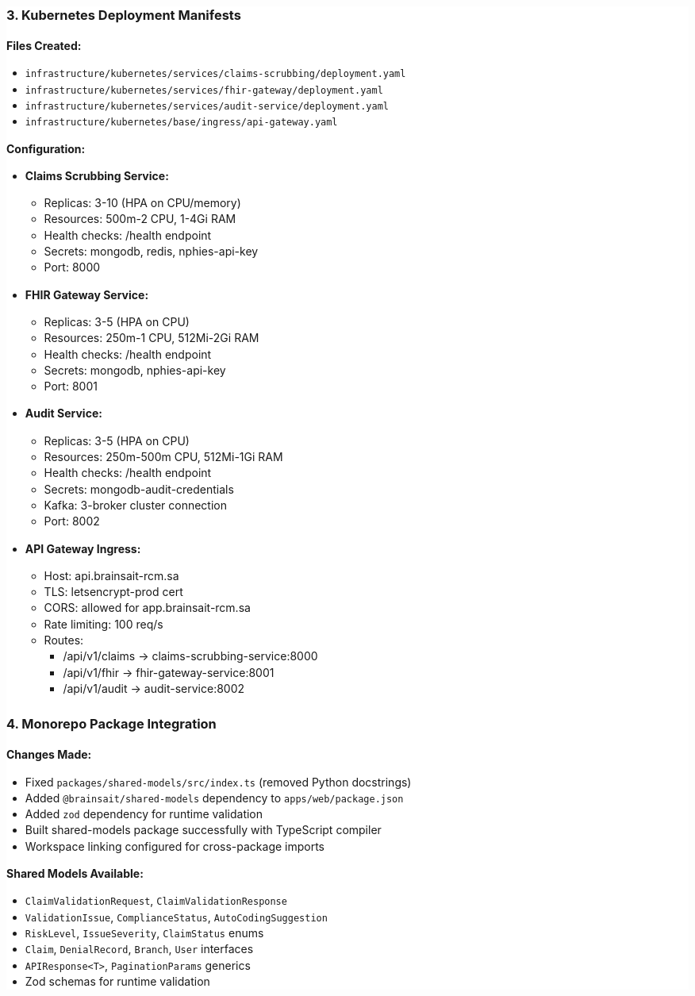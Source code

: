### 3. Kubernetes Deployment Manifests
**Files Created:**
- `infrastructure/kubernetes/services/claims-scrubbing/deployment.yaml`
- `infrastructure/kubernetes/services/fhir-gateway/deployment.yaml`
- `infrastructure/kubernetes/services/audit-service/deployment.yaml`
- `infrastructure/kubernetes/base/ingress/api-gateway.yaml`

**Configuration:**
- **Claims Scrubbing Service:**
  - Replicas: 3-10 (HPA on CPU/memory)
  - Resources: 500m-2 CPU, 1-4Gi RAM
  - Health checks: /health endpoint
  - Secrets: mongodb, redis, nphies-api-key
  - Port: 8000

- **FHIR Gateway Service:**
  - Replicas: 3-5 (HPA on CPU)
  - Resources: 250m-1 CPU, 512Mi-2Gi RAM
  - Health checks: /health endpoint
  - Secrets: mongodb, nphies-api-key
  - Port: 8001

- **Audit Service:**
  - Replicas: 3-5 (HPA on CPU)
  - Resources: 250m-500m CPU, 512Mi-1Gi RAM
  - Health checks: /health endpoint
  - Secrets: mongodb-audit-credentials
  - Kafka: 3-broker cluster connection
  - Port: 8002

- **API Gateway Ingress:**
  - Host: api.brainsait-rcm.sa
  - TLS: letsencrypt-prod cert
  - CORS: allowed for app.brainsait-rcm.sa
  - Rate limiting: 100 req/s
  - Routes:
    - /api/v1/claims → claims-scrubbing-service:8000
    - /api/v1/fhir → fhir-gateway-service:8001
    - /api/v1/audit → audit-service:8002

### 4. Monorepo Package Integration
**Changes Made:**
- Fixed `packages/shared-models/src/index.ts` (removed Python docstrings)
- Added `@brainsait/shared-models` dependency to `apps/web/package.json`
- Added `zod` dependency for runtime validation
- Built shared-models package successfully with TypeScript compiler
- Workspace linking configured for cross-package imports

**Shared Models Available:**
- `ClaimValidationRequest`, `ClaimValidationResponse`
- `ValidationIssue`, `ComplianceStatus`, `AutoCodingSuggestion`
- `RiskLevel`, `IssueSeverity`, `ClaimStatus` enums
- `Claim`, `DenialRecord`, `Branch`, `User` interfaces
- `APIResponse<T>`, `PaginationParams` generics
- Zod schemas for runtime validation
